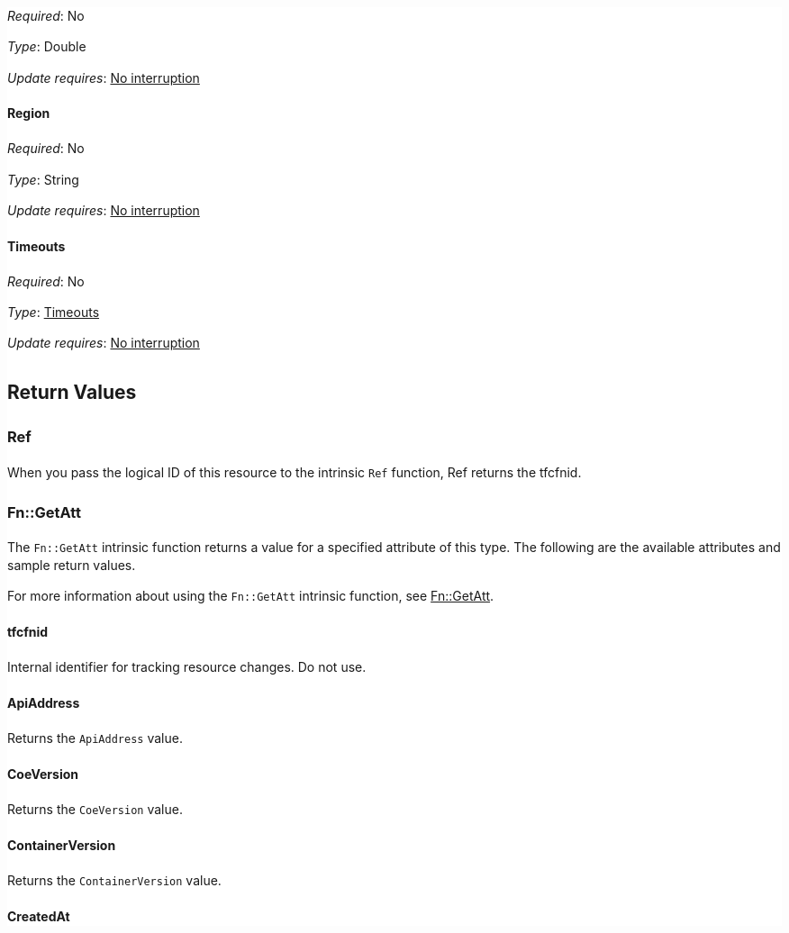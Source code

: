 _Required_: No

_Type_: Double

_Update requires_: [No interruption](https://docs.aws.amazon.com/AWSCloudFormation/latest/UserGuide/using-cfn-updating-stacks-update-behaviors.html#update-no-interrupt)

#### Region

_Required_: No

_Type_: String

_Update requires_: [No interruption](https://docs.aws.amazon.com/AWSCloudFormation/latest/UserGuide/using-cfn-updating-stacks-update-behaviors.html#update-no-interrupt)

#### Timeouts

_Required_: No

_Type_: <a href="timeouts.md">Timeouts</a>

_Update requires_: [No interruption](https://docs.aws.amazon.com/AWSCloudFormation/latest/UserGuide/using-cfn-updating-stacks-update-behaviors.html#update-no-interrupt)

## Return Values

### Ref

When you pass the logical ID of this resource to the intrinsic `Ref` function, Ref returns the tfcfnid.

### Fn::GetAtt

The `Fn::GetAtt` intrinsic function returns a value for a specified attribute of this type. The following are the available attributes and sample return values.

For more information about using the `Fn::GetAtt` intrinsic function, see [Fn::GetAtt](https://docs.aws.amazon.com/AWSCloudFormation/latest/UserGuide/intrinsic-function-reference-getatt.html).

#### tfcfnid

Internal identifier for tracking resource changes. Do not use.

#### ApiAddress

Returns the <code>ApiAddress</code> value.

#### CoeVersion

Returns the <code>CoeVersion</code> value.

#### ContainerVersion

Returns the <code>ContainerVersion</code> value.

#### CreatedAt

